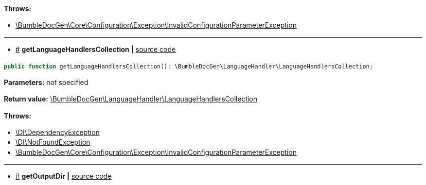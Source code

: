 <b>Throws:</b>
<ul>
<li>
    <a href="/docs/tech/1.configuration/classes/InvalidConfigurationParameterException.md">\BumbleDocGen\Core\Configuration\Exception\InvalidConfigurationParameterException</a></li>

</ul>

</div>
<hr>
<div class='method_description-block'>

<ul>
<li><a name="mgetlanguagehandlerscollection" href="#mgetlanguagehandlerscollection">#</a>
 <b>getLanguageHandlersCollection</b>
    <b>|</b> <a href="https://github.com/bumble-tech/bumble-doc-gen/blob/master/src/Core/Configuration/Configuration.php#L152">source code</a></li>
</ul>

```php
public function getLanguageHandlersCollection(): \BumbleDocGen\LanguageHandler\LanguageHandlersCollection;
```



<b>Parameters:</b> not specified

<b>Return value:</b> <a href='https://github.com/bumble-tech/bumble-doc-gen/blob/master/src/LanguageHandler/LanguageHandlersCollection.php'>\BumbleDocGen\LanguageHandler\LanguageHandlersCollection</a>


<b>Throws:</b>
<ul>
<li>
    <a href="https://github.com/PHP-DI/PHP-DI/blob/master/src/DependencyException.php">\DI\DependencyException</a></li>

<li>
    <a href="https://github.com/PHP-DI/PHP-DI/blob/master/src/NotFoundException.php">\DI\NotFoundException</a></li>

<li>
    <a href="/docs/tech/1.configuration/classes/InvalidConfigurationParameterException.md">\BumbleDocGen\Core\Configuration\Exception\InvalidConfigurationParameterException</a></li>

</ul>

</div>
<hr>
<div class='method_description-block'>

<ul>
<li><a name="mgetoutputdir" href="#mgetoutputdir">#</a>
 <b>getOutputDir</b>
    <b>|</b> <a href="https://github.com/bumble-tech/bumble-doc-gen/blob/master/src/Core/Configuration/Configuration.php#L104">source code</a></li>
</ul>
